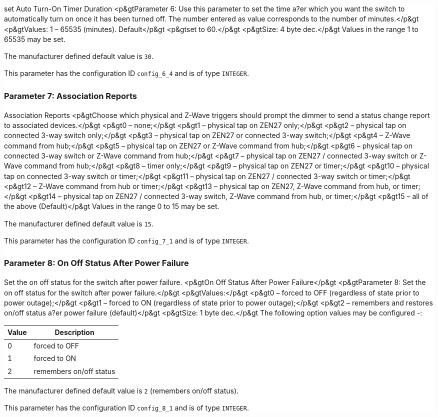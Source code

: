 set Auto Turn-On Timer Duration
<p&gtParameter 6: Use this parameter to set the time a?er which you want the switch to automatically turn on once it has been turned off. The number entered as value corresponds to the number of minutes.</p&gt <p&gtValues: 1 – 65535 (minutes). Default</p&gt <p&gtset to 60.</p&gt <p&gtSize: 4 byte dec.</p&gt
Values in the range 1 to 65535 may be set.

The manufacturer defined default value is ```30```.

This parameter has the configuration ID ```config_6_4``` and is of type ```INTEGER```.


### Parameter 7: Association Reports

Association Reports
<p&gtChoose which physical and Z-Wave triggers should prompt the dimmer to send a status change report to associated devices.</p&gt <p&gt0 – none;</p&gt <p&gt1 – physical tap on ZEN27 only;</p&gt <p&gt2 – physical tap on connected 3-way switch only;</p&gt <p&gt3 – physical tap on ZEN27 or connected 3-way switch;</p&gt <p&gt4 – Z-Wave command from hub;</p&gt <p&gt5 – physical tap on ZEN27 or Z-Wave command from hub;</p&gt <p&gt6 – physical tap on connected 3-way switch or Z-Wave command from hub;</p&gt <p&gt7 – physical tap on ZEN27 / connected 3-way switch or Z-Wave command from hub;</p&gt <p&gt8 – timer only;</p&gt <p&gt9 – physical tap on ZEN27 or timer;</p&gt <p&gt10 – physical tap on connected 3-way switch or timer;</p&gt <p&gt11 – physical tap on ZEN27 / connected 3-way switch or timer;</p&gt <p&gt12 – Z-Wave command from hub or timer;</p&gt <p&gt13 – physical tap on ZEN27, Z-Wave command from hub, or timer;</p&gt <p&gt14 – physical tap on ZEN27 / connected 3-way switch, Z-Wave command from hub, or timer;</p&gt <p&gt15 – all of the above (Default)</p&gt
Values in the range 0 to 15 may be set.

The manufacturer defined default value is ```15```.

This parameter has the configuration ID ```config_7_1``` and is of type ```INTEGER```.


### Parameter 8: On Off Status After Power Failure

Set the on off status for the switch after power failure.
<p&gtOn Off Status After Power Failure</p&gt <p&gtParameter 8: Set the on off status for the switch after power failure.</p&gt <p&gtValues:</p&gt <p&gt0 – forced to OFF (regardless of state prior to power outage);</p&gt <p&gt1 – forced to ON (regardless of state prior to power outage);</p&gt <p&gt2 – remembers and restores on/off status a?er power failure (default)</p&gt <p&gtSize: 1 byte dec.</p&gt
The following option values may be configured -:

| Value  | Description |
|--------|-------------|
| 0 | forced to OFF |
| 1 | forced to ON |
| 2 | remembers on/off status |

The manufacturer defined default value is ```2``` (remembers on/off status).

This parameter has the configuration ID ```config_8_1``` and is of type ```INTEGER```.

